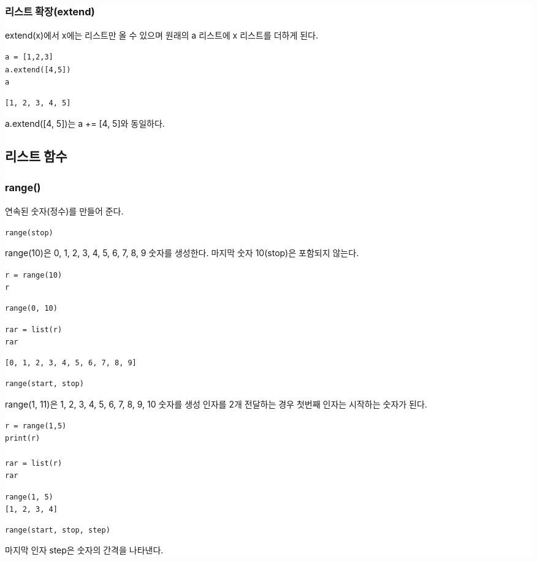 ### 리스트 확장(extend)
extend(x)에서 x에는 리스트만 올 수 있으며 원래의 a 리스트에 x 리스트를 더하게 된다.

```
a = [1,2,3]
a.extend([4,5])
a
```
```
[1, 2, 3, 4, 5]
```
a.extend([4, 5])는 a += [4, 5]와 동일하다.


## 리스트 함수
### range()
연속된 숫자(정수)를 만들어 준다.

```
range(stop)
```
range(10)은 0, 1, 2, 3, 4, 5, 6, 7, 8, 9 숫자를 생성한다. 마지막 숫자 10(stop)은 포함되지 않는다.

```
r = range(10)
r
```
```
range(0, 10)
```
```
rar = list(r)
rar
```
```
[0, 1, 2, 3, 4, 5, 6, 7, 8, 9]
```

```
range(start, stop)
```
range(1, 11)은 1, 2, 3, 4, 5, 6, 7, 8, 9, 10 숫자를 생성
인자를 2개 전달하는 경우 첫번째 인자는 시작하는 숫자가 된다.

```
r = range(1,5)
print(r)

rar = list(r) 
rar
```
```
range(1, 5)
[1, 2, 3, 4]
```
```
range(start, stop, step)
```
마지막 인자 step은 숫자의 간격을 나타낸다.
